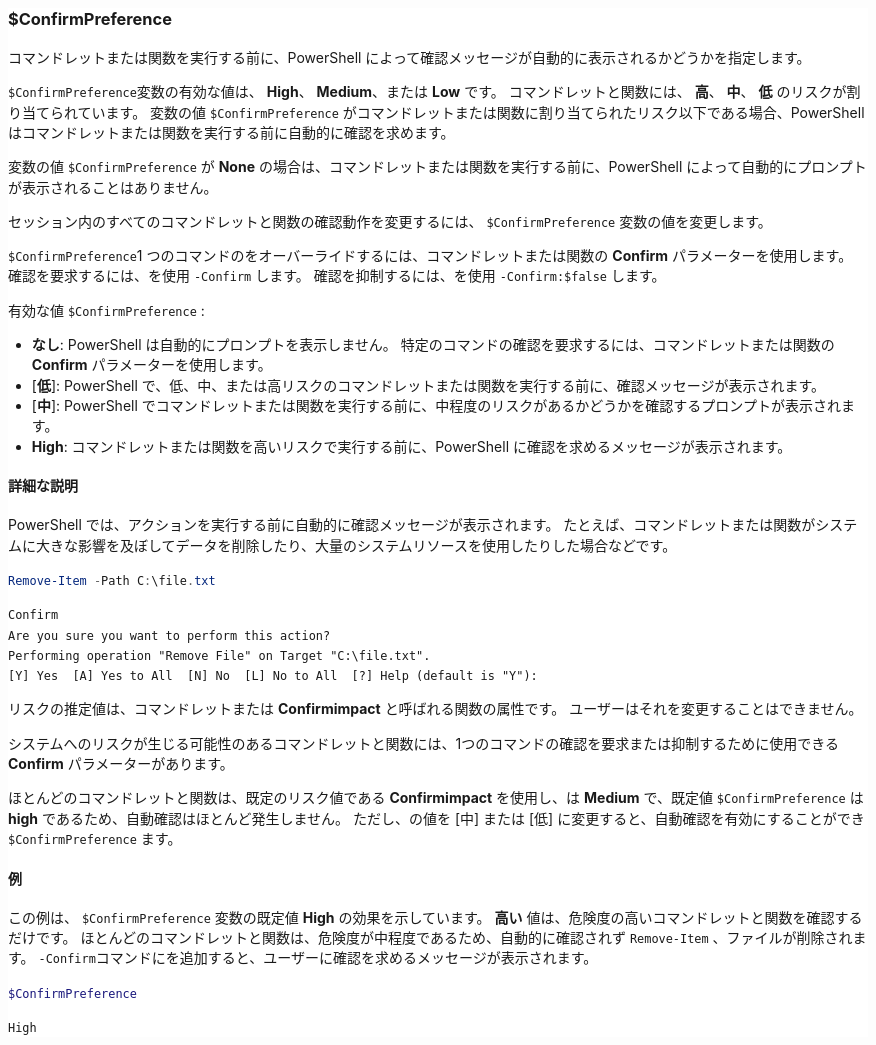 ### <a name="confirmpreference"></a>\$ConfirmPreference

コマンドレットまたは関数を実行する前に、PowerShell によって確認メッセージが自動的に表示されるかどうかを指定します。

`$ConfirmPreference`変数の有効な値は、 **High**、 **Medium**、または **Low** です。 コマンドレットと関数には、 **高**、 **中**、 **低** のリスクが割り当てられています。 変数の値 `$ConfirmPreference` がコマンドレットまたは関数に割り当てられたリスク以下である場合、PowerShell はコマンドレットまたは関数を実行する前に自動的に確認を求めます。

変数の値 `$ConfirmPreference` が **None** の場合は、コマンドレットまたは関数を実行する前に、PowerShell によって自動的にプロンプトが表示されることはありません。

セッション内のすべてのコマンドレットと関数の確認動作を変更するには、 `$ConfirmPreference` 変数の値を変更します。

`$ConfirmPreference`1 つのコマンドのをオーバーライドするには、コマンドレットまたは関数の **Confirm** パラメーターを使用します。 確認を要求するには、を使用 `-Confirm` します。 確認を抑制するには、を使用 `-Confirm:$false` します。

有効な値 `$ConfirmPreference` :

- **なし**: PowerShell は自動的にプロンプトを表示しません。 特定のコマンドの確認を要求するには、コマンドレットまたは関数の **Confirm** パラメーターを使用します。
- [**低**]: PowerShell で、低、中、または高リスクのコマンドレットまたは関数を実行する前に、確認メッセージが表示されます。
- [**中**]: PowerShell でコマンドレットまたは関数を実行する前に、中程度のリスクがあるかどうかを確認するプロンプトが表示されます。
- **High**: コマンドレットまたは関数を高いリスクで実行する前に、PowerShell に確認を求めるメッセージが表示されます。

#### <a name="detailed-explanation"></a>詳細な説明

PowerShell では、アクションを実行する前に自動的に確認メッセージが表示されます。 たとえば、コマンドレットまたは関数がシステムに大きな影響を及ぼしてデータを削除したり、大量のシステムリソースを使用したりした場合などです。

```powershell
Remove-Item -Path C:\file.txt
```

```Output
Confirm
Are you sure you want to perform this action?
Performing operation "Remove File" on Target "C:\file.txt".
[Y] Yes  [A] Yes to All  [N] No  [L] No to All  [?] Help (default is "Y"):
```

リスクの推定値は、コマンドレットまたは **Confirmimpact** と呼ばれる関数の属性です。 ユーザーはそれを変更することはできません。

システムへのリスクが生じる可能性のあるコマンドレットと関数には、1つのコマンドの確認を要求または抑制するために使用できる **Confirm** パラメーターがあります。

ほとんどのコマンドレットと関数は、既定のリスク値である **Confirmimpact** を使用し、は **Medium** で、既定値 `$ConfirmPreference` は **high** であるため、自動確認はほとんど発生しません。 ただし、の値を [中] または [低] に変更すると、自動確認を有効にすることができ `$ConfirmPreference` ます。  

#### <a name="examples"></a>例

この例は、 `$ConfirmPreference` 変数の既定値 **High** の効果を示しています。 **高い** 値は、危険度の高いコマンドレットと関数を確認するだけです。 ほとんどのコマンドレットと関数は、危険度が中程度であるため、自動的に確認されず `Remove-Item` 、ファイルが削除されます。 `-Confirm`コマンドにを追加すると、ユーザーに確認を求めるメッセージが表示されます。

```powershell
$ConfirmPreference
```

```Output
High
```
